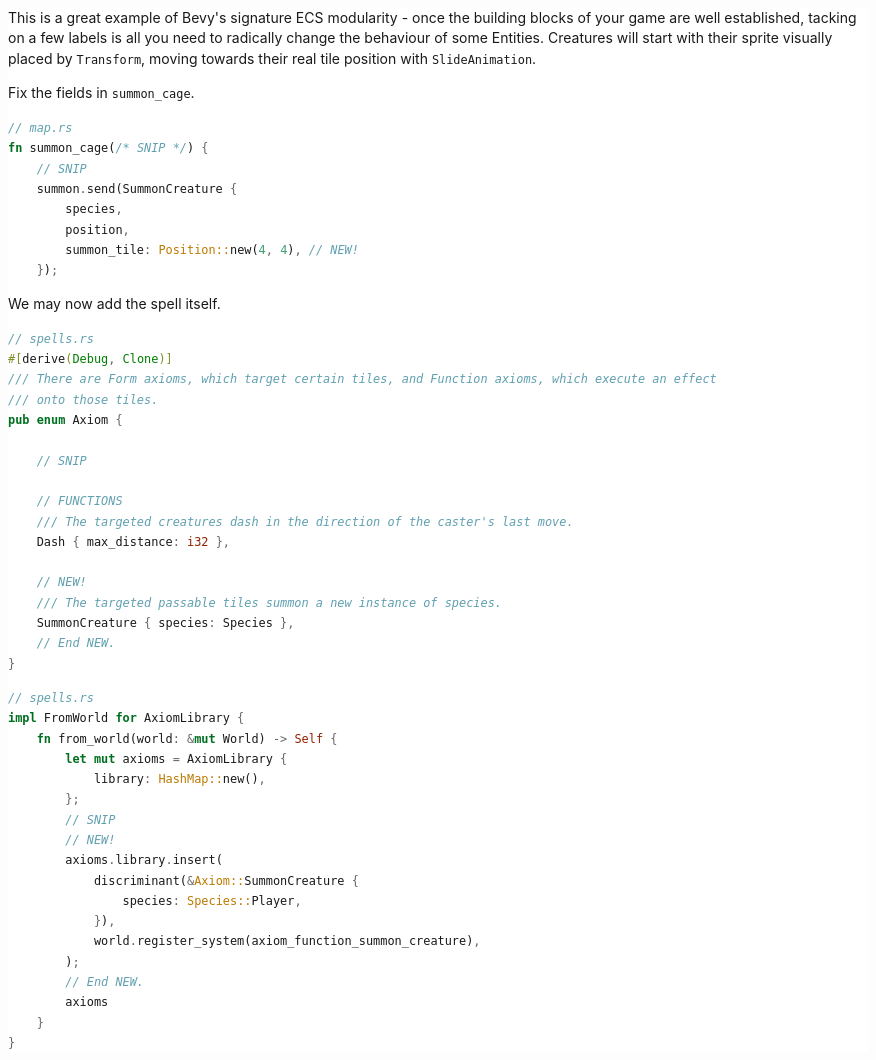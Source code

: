 This is a great example of Bevy's signature ECS modularity - once the building blocks of your game are well established, tacking on a few labels is all you need to radically change the behaviour of some Entities. Creatures will start with their sprite visually placed by `Transform`, moving towards their real tile position with `SlideAnimation`.

Fix the fields in `summon_cage`.

```rust
// map.rs
fn summon_cage(/* SNIP */) {
    // SNIP
    summon.send(SummonCreature {
        species,
        position,
        summon_tile: Position::new(4, 4), // NEW!
    });
```

We may now add the spell itself.

```rust
// spells.rs
#[derive(Debug, Clone)]
/// There are Form axioms, which target certain tiles, and Function axioms, which execute an effect
/// onto those tiles.
pub enum Axiom {

    // SNIP

    // FUNCTIONS
    /// The targeted creatures dash in the direction of the caster's last move.
    Dash { max_distance: i32 },

    // NEW!
    /// The targeted passable tiles summon a new instance of species.
    SummonCreature { species: Species },
    // End NEW.
}

```

```rust
// spells.rs
impl FromWorld for AxiomLibrary {
    fn from_world(world: &mut World) -> Self {
        let mut axioms = AxiomLibrary {
            library: HashMap::new(),
        };
        // SNIP
        // NEW!
        axioms.library.insert(
            discriminant(&Axiom::SummonCreature {
                species: Species::Player,
            }),
            world.register_system(axiom_function_summon_creature),
        );
        // End NEW.
        axioms
    }
}
```
